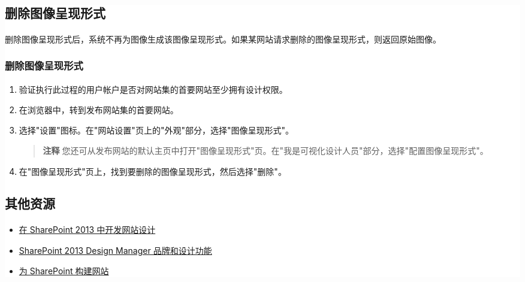 
## 删除图像呈现形式
<a name="Delete"> </a>

删除图像呈现形式后，系统不再为图像生成该图像呈现形式。如果某网站请求删除的图像呈现形式，则返回原始图像。
  
    
    

### 删除图像呈现形式


1. 验证执行此过程的用户帐户是否对网站集的首要网站至少拥有设计权限。
    
  
2. 在浏览器中，转到发布网站集的首要网站。
    
  
3. 选择"设置"图标。在"网站设置"页上的"外观"部分，选择"图像呈现形式"。
    
    > **注释**
      > 您还可从发布网站的默认主页中打开"图像呈现形式"页。在"我是可视化设计人员"部分，选择"配置图像呈现形式"。 
4. 在"图像呈现形式"页上，找到要删除的图像呈现形式，然后选择"删除"。
    
  

## 其他资源
<a name="Additional"> </a>


-  [在 SharePoint 2013 中开发网站设计](develop-the-site-design-in-sharepoint-2013.md)
    
  
-  [SharePoint 2013 Design Manager 品牌和设计功能](sharepoint-2013-design-manager-branding-and-design-capabilities.md)
    
  
-  [为 SharePoint 构建网站](build-sites-for-sharepoint.md)
    
  

